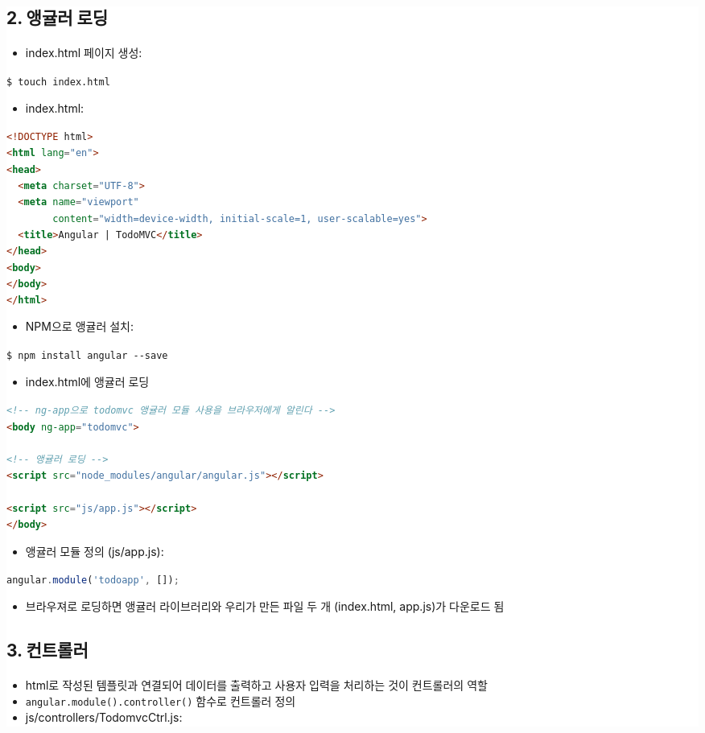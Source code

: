 
## 2. 앵귤러 로딩

* index.html 페이지 생성:

```
$ touch index.html
```

* index.html:

```html
<!DOCTYPE html>
<html lang="en">
<head>
  <meta charset="UTF-8">
  <meta name="viewport"
        content="width=device-width, initial-scale=1, user-scalable=yes">
  <title>Angular | TodoMVC</title>
</head>
<body>
</body>
</html>
```

* NPM으로 앵귤러 설치:

```
$ npm install angular --save
```

* index.html에 앵귤러 로딩

```html
<!-- ng-app으로 todomvc 앵귤러 모듈 사용을 브라우저에게 알린다 -->
<body ng-app="todomvc">

<!-- 앵귤러 로딩 -->
<script src="node_modules/angular/angular.js"></script>

<script src="js/app.js"></script>
</body>
```

* 앵귤러 모듈 정의 (js/app.js):

```javascript
angular.module('todoapp', []);
```

* 브라우져로 로딩하면 앵귤러 라이브러리와 우리가 만든 파일 두 개 (index.html, app.js)가 다운로드 됨


## 3. 컨트롤러

* html로 작성된 템플릿과 연결되어 데이터를 출력하고 사용자 입력을 처리하는 것이 컨트롤러의 역할
* `angular.module().controller()` 함수로 컨트롤러 정의
* js/controllers/TodomvcCtrl.js:
